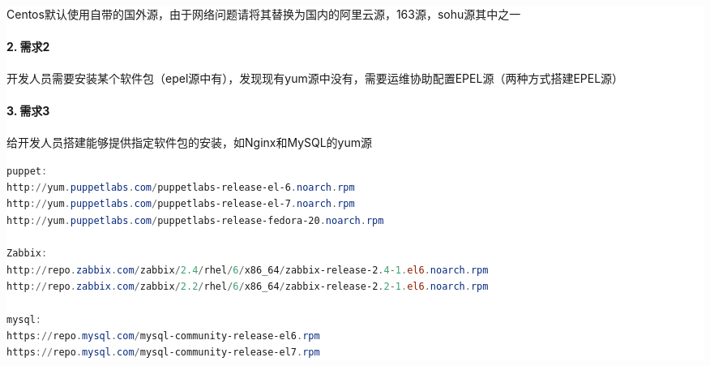Centos默认使用自带的国外源，由于网络问题请将其替换为国内的阿里云源，163源，sohu源其中之一



#### 2. 需求2

开发人员需要安装某个软件包（epel源中有），发现现有yum源中没有，需要运维协助配置EPEL源（两种方式搭建EPEL源）



#### 3. 需求3

给开发人员搭建能够提供指定软件包的安装，如Nginx和MySQL的yum源









~~~powershell
puppet:
http://yum.puppetlabs.com/puppetlabs-release-el-6.noarch.rpm
http://yum.puppetlabs.com/puppetlabs-release-el-7.noarch.rpm
http://yum.puppetlabs.com/puppetlabs-release-fedora-20.noarch.rpm

Zabbix:
http://repo.zabbix.com/zabbix/2.4/rhel/6/x86_64/zabbix-release-2.4-1.el6.noarch.rpm
http://repo.zabbix.com/zabbix/2.2/rhel/6/x86_64/zabbix-release-2.2-1.el6.noarch.rpm

mysql:
https://repo.mysql.com/mysql-community-release-el6.rpm
https://repo.mysql.com/mysql-community-release-el7.rpm

~~~



[^epel]: 为“红帽系”的操作系统提供额外的软件包，适用于RHEL、CentOS等系统



